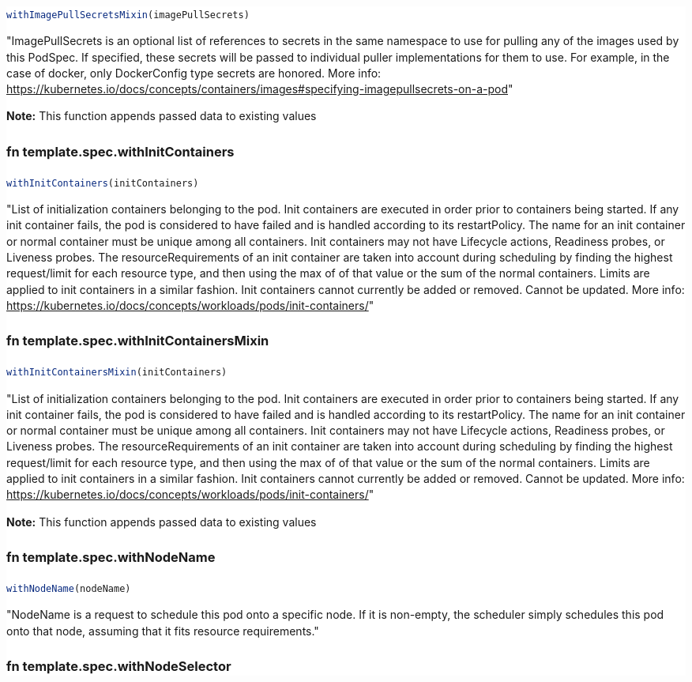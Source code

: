 ```ts
withImagePullSecretsMixin(imagePullSecrets)
```

"ImagePullSecrets is an optional list of references to secrets in the same namespace to use for pulling any of the images used by this PodSpec. If specified, these secrets will be passed to individual puller implementations for them to use. For example, in the case of docker, only DockerConfig type secrets are honored. More info: https://kubernetes.io/docs/concepts/containers/images#specifying-imagepullsecrets-on-a-pod"

**Note:** This function appends passed data to existing values

### fn template.spec.withInitContainers

```ts
withInitContainers(initContainers)
```

"List of initialization containers belonging to the pod. Init containers are executed in order prior to containers being started. If any init container fails, the pod is considered to have failed and is handled according to its restartPolicy. The name for an init container or normal container must be unique among all containers. Init containers may not have Lifecycle actions, Readiness probes, or Liveness probes. The resourceRequirements of an init container are taken into account during scheduling by finding the highest request/limit for each resource type, and then using the max of of that value or the sum of the normal containers. Limits are applied to init containers in a similar fashion. Init containers cannot currently be added or removed. Cannot be updated. More info: https://kubernetes.io/docs/concepts/workloads/pods/init-containers/"

### fn template.spec.withInitContainersMixin

```ts
withInitContainersMixin(initContainers)
```

"List of initialization containers belonging to the pod. Init containers are executed in order prior to containers being started. If any init container fails, the pod is considered to have failed and is handled according to its restartPolicy. The name for an init container or normal container must be unique among all containers. Init containers may not have Lifecycle actions, Readiness probes, or Liveness probes. The resourceRequirements of an init container are taken into account during scheduling by finding the highest request/limit for each resource type, and then using the max of of that value or the sum of the normal containers. Limits are applied to init containers in a similar fashion. Init containers cannot currently be added or removed. Cannot be updated. More info: https://kubernetes.io/docs/concepts/workloads/pods/init-containers/"

**Note:** This function appends passed data to existing values

### fn template.spec.withNodeName

```ts
withNodeName(nodeName)
```

"NodeName is a request to schedule this pod onto a specific node. If it is non-empty, the scheduler simply schedules this pod onto that node, assuming that it fits resource requirements."

### fn template.spec.withNodeSelector
